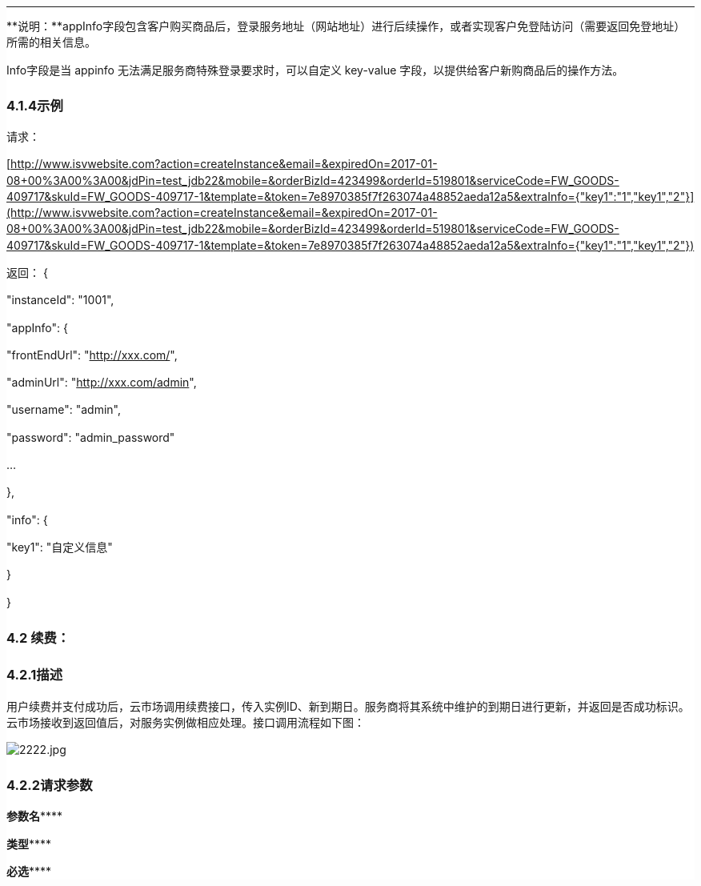 ****

**说明：**appInfo字段包含客户购买商品后，登录服务地址（网站地址）进行后续操作，或者实现客户免登陆访问（需要返回免登地址）所需的相关信息。

Info字段是当 appinfo 无法满足服务商特殊登录要求时，可以自定义 key-value 字段，以提供给客户新购商品后的操作方法。

### 4.1.4示例

请求：

[http://www.isvwebsite.com?action=createInstance&email=&expiredOn=2017-01-08+00%3A00%3A00&jdPin=test_jdb22&mobile=&orderBizId=423499&orderId=519801&serviceCode=FW_GOODS-409717&skuId=FW_GOODS-409717-1&template=&token=7e8970385f7f263074a48852aeda12a5&extraInfo={"key1":"1","key1","2"}](http://www.isvwebsite.com?action=createInstance&email=&expiredOn=2017-01-08+00%3A00%3A00&jdPin=test_jdb22&mobile=&orderBizId=423499&orderId=519801&serviceCode=FW_GOODS-409717&skuId=FW_GOODS-409717-1&template=&token=7e8970385f7f263074a48852aeda12a5&extraInfo={"key1":"1","key1","2"})

返回：
{

"instanceId": "1001",

"appInfo": {

"frontEndUrl": "http://xxx.com/",

"adminUrl": "http://xxx.com/admin",

"username": "admin",

"password": "admin_password"

…

},

"info": {

"key1": "自定义信息"

}

}

### 4.2 续费：

### 4.2.1描述

用户续费并支付成功后，云市场调用续费接口，传入实例ID、新到期日。服务商将其系统中维护的到期日进行更新，并返回是否成功标识。云市场接收到返回值后，对服务实例做相应处理。接口调用流程如下图：

![2222.jpg](https://img1.jcloudcs.com/cms/27408c71-0331-466a-ae0b-e4c6e46643a320180330141638.jpg)

### 4.2.2请求参数

**参数名******

**类型******

**必选******
